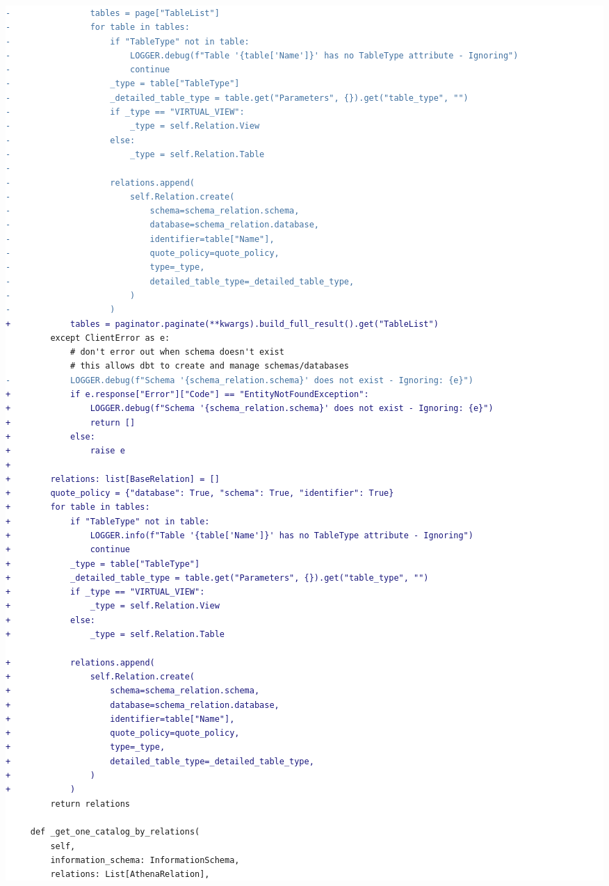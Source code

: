 ```diff
-                tables = page["TableList"]
-                for table in tables:
-                    if "TableType" not in table:
-                        LOGGER.debug(f"Table '{table['Name']}' has no TableType attribute - Ignoring")
-                        continue
-                    _type = table["TableType"]
-                    _detailed_table_type = table.get("Parameters", {}).get("table_type", "")
-                    if _type == "VIRTUAL_VIEW":
-                        _type = self.Relation.View
-                    else:
-                        _type = self.Relation.Table
-
-                    relations.append(
-                        self.Relation.create(
-                            schema=schema_relation.schema,
-                            database=schema_relation.database,
-                            identifier=table["Name"],
-                            quote_policy=quote_policy,
-                            type=_type,
-                            detailed_table_type=_detailed_table_type,
-                        )
-                    )
+            tables = paginator.paginate(**kwargs).build_full_result().get("TableList")
         except ClientError as e:
             # don't error out when schema doesn't exist
             # this allows dbt to create and manage schemas/databases
-            LOGGER.debug(f"Schema '{schema_relation.schema}' does not exist - Ignoring: {e}")
+            if e.response["Error"]["Code"] == "EntityNotFoundException":
+                LOGGER.debug(f"Schema '{schema_relation.schema}' does not exist - Ignoring: {e}")
+                return []
+            else:
+                raise e
+
+        relations: list[BaseRelation] = []
+        quote_policy = {"database": True, "schema": True, "identifier": True}
+        for table in tables:
+            if "TableType" not in table:
+                LOGGER.info(f"Table '{table['Name']}' has no TableType attribute - Ignoring")
+                continue
+            _type = table["TableType"]
+            _detailed_table_type = table.get("Parameters", {}).get("table_type", "")
+            if _type == "VIRTUAL_VIEW":
+                _type = self.Relation.View
+            else:
+                _type = self.Relation.Table
 
+            relations.append(
+                self.Relation.create(
+                    schema=schema_relation.schema,
+                    database=schema_relation.database,
+                    identifier=table["Name"],
+                    quote_policy=quote_policy,
+                    type=_type,
+                    detailed_table_type=_detailed_table_type,
+                )
+            )
         return relations
 
     def _get_one_catalog_by_relations(
         self,
         information_schema: InformationSchema,
         relations: List[AthenaRelation],
```